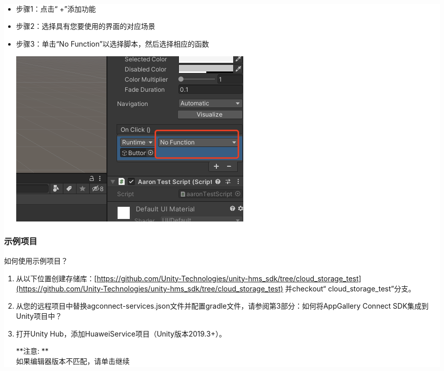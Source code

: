    - 步骤1：点击“ +”添加功能
   
   - 步骤2：选择具有您要使用的界面的对应场景
   
   - 步骤3：单击“No Function”以选择脚本，然后选择相应的函数

        ![Images/cloudstorage/cloudstorage_2.11](Images/cloudstorage/cloudstorage_2.11.png)

### 示例项目

如何使用示例项目？

1. 从以下位置创建存储库：[https://github.com/Unity-Technologies/unity-hms_sdk/tree/cloud_storage_test](https://github.com/Unity-Technologies/unity-hms_sdk/tree/cloud_storage_test) 并checkout“ cloud_storage_test”分支。

2. 从您的远程项目中替换agconnect-services.json文件并配置gradle文件，请参阅第3部分：如何将AppGallery Connect SDK集成到Unity项目中？

3. 打开Unity Hub，添加HuaweiService项目（Unity版本2019.3+）。

   **注意: **<br>如果编辑器版本不匹配，请单击继续
